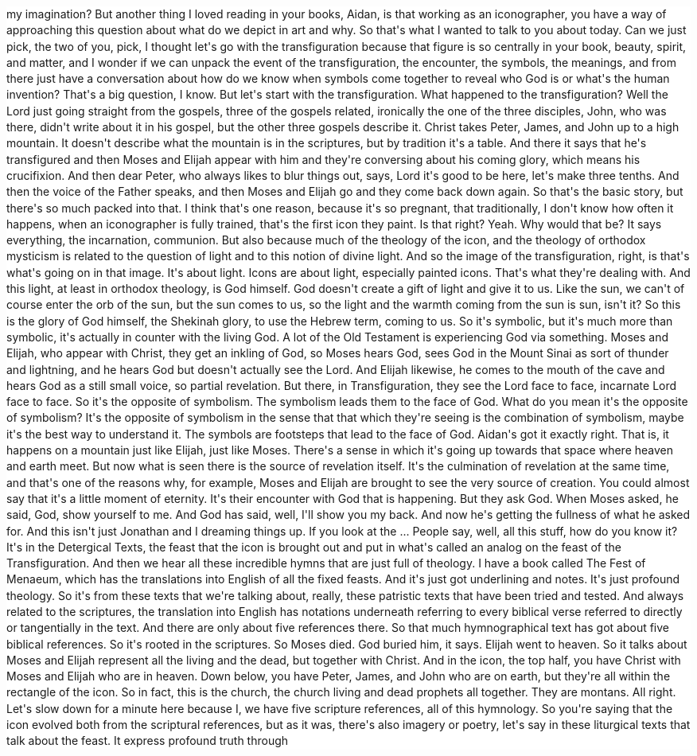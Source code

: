 my imagination? But another thing I loved reading in your books, Aidan, is that working as an iconographer, you have a way of approaching this question about what do we depict in art and why. So that's what I wanted to talk to you about today. Can we just pick, the two of you, pick, I thought let's go with the transfiguration because that figure is so centrally in your book, beauty, spirit, and matter, and I wonder if we can unpack the event of the transfiguration, the encounter, the symbols, the meanings, and from there just have a conversation about how do we know when symbols come together to reveal who God is or what's the human invention? That's a big question, I know. But let's start with the transfiguration. What happened to the transfiguration? Well the Lord just going straight from the gospels, three of the gospels related, ironically the one of the three disciples, John, who was there, didn't write about it in his gospel, but the other three gospels describe it. Christ takes Peter, James, and John up to a high mountain. It doesn't describe what the mountain is in the scriptures, but by tradition it's a table. And there it says that he's transfigured and then Moses and Elijah appear with him and they're conversing about his coming glory, which means his crucifixion. And then dear Peter, who always likes to blur things out, says, Lord it's good to be here, let's make three tenths. And then the voice of the Father speaks, and then Moses and Elijah go and they come back down again. So that's the basic story, but there's so much packed into that. I think that's one reason, because it's so pregnant, that traditionally, I don't know how often it happens, when an iconographer is fully trained, that's the first icon they paint. Is that right? Yeah. Why would that be? It says everything, the incarnation, communion. But also because much of the theology of the icon, and the theology of orthodox mysticism is related to the question of light and to this notion of divine light. And so the image of the transfiguration, right, is that's what's going on in that image. It's about light. Icons are about light, especially painted icons. That's what they're dealing with. And this light, at least in orthodox theology, is God himself. God doesn't create a gift of light and give it to us. Like the sun, we can't of course enter the orb of the sun, but the sun comes to us, so the light and the warmth coming from the sun is sun, isn't it? So this is the glory of God himself, the Shekinah glory, to use the Hebrew term, coming to us. So it's symbolic, but it's much more than symbolic, it's actually in counter with the living God. A lot of the Old Testament is experiencing God via something. Moses and Elijah, who appear with Christ, they get an inkling of God, so Moses hears God, sees God in the Mount Sinai as sort of thunder and lightning, and he hears God but doesn't actually see the Lord. And Elijah likewise, he comes to the mouth of the cave and hears God as a still small voice, so partial revelation. But there, in Transfiguration, they see the Lord face to face, incarnate Lord face to face. So it's the opposite of symbolism. The symbolism leads them to the face of God. What do you mean it's the opposite of symbolism? It's the opposite of symbolism in the sense that that which they're seeing is the combination of symbolism, maybe it's the best way to understand it. The symbols are footsteps that lead to the face of God. Aidan's got it exactly right. That is, it happens on a mountain just like Elijah, just like Moses. There's a sense in which it's going up towards that space where heaven and earth meet. But now what is seen there is the source of revelation itself. It's the culmination of revelation at the same time, and that's one of the reasons why, for example, Moses and Elijah are brought to see the very source of creation. You could almost say that it's a little moment of eternity. It's their encounter with God that is happening. But they ask God. When Moses asked, he said, God, show yourself to me. And God has said, well, I'll show you my back. And now he's getting the fullness of what he asked for. And this isn't just Jonathan and I dreaming things up. If you look at the ... People say, well, all this stuff, how do you know it? It's in the Detergical Texts, the feast that the icon is brought out and put in what's called an analog on the feast of the Transfiguration. And then we hear all these incredible hymns that are just full of theology. I have a book called The Fest of Menaeum, which has the translations into English of all the fixed feasts. And it's just got underlining and notes. It's just profound theology. So it's from these texts that we're talking about, really, these patristic texts that have been tried and tested. And always related to the scriptures, the translation into English has notations underneath referring to every biblical verse referred to directly or tangentially in the text. And there are only about five references there. So that much hymnographical text has got about five biblical references. So it's rooted in the scriptures. So Moses died. God buried him, it says. Elijah went to heaven. So it talks about Moses and Elijah represent all the living and the dead, but together with Christ. And in the icon, the top half, you have Christ with Moses and Elijah who are in heaven. Down below, you have Peter, James, and John who are on earth, but they're all within the rectangle of the icon. So in fact, this is the church, the church living and dead prophets all together. They are montans. All right. Let's slow down for a minute here because I, we have five scripture references, all of this hymnology. So you're saying that the icon evolved both from the scriptural references, but as it was, there's also imagery or poetry, let's say in these liturgical texts that talk about the feast. It express profound truth through